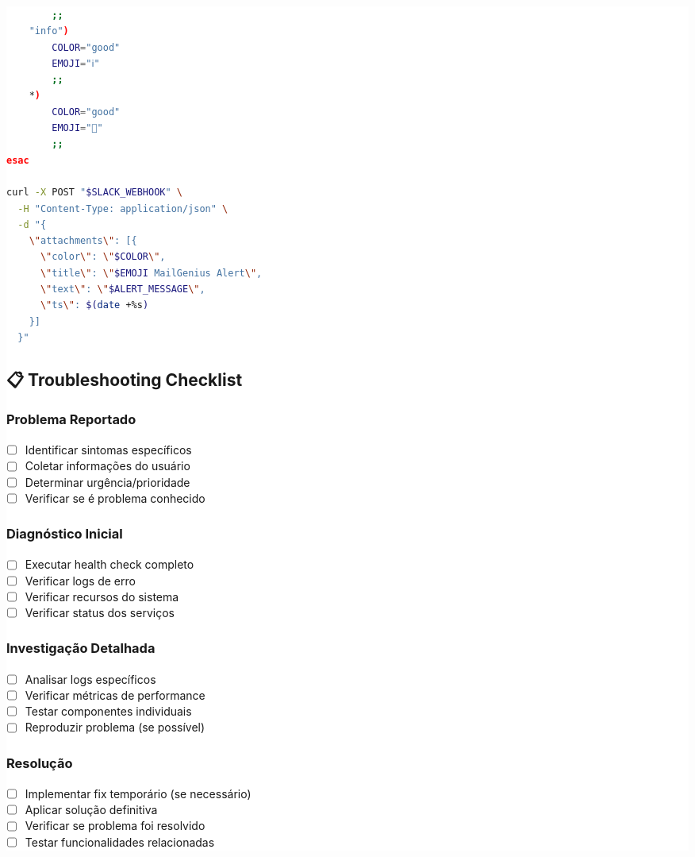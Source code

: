 ```bash
        ;;
    "info")
        COLOR="good"
        EMOJI="ℹ️"
        ;;
    *)
        COLOR="good"
        EMOJI="📧"
        ;;
esac

curl -X POST "$SLACK_WEBHOOK" \
  -H "Content-Type: application/json" \
  -d "{
    \"attachments\": [{
      \"color\": \"$COLOR\",
      \"title\": \"$EMOJI MailGenius Alert\",
      \"text\": \"$ALERT_MESSAGE\",
      \"ts\": $(date +%s)
    }]
  }"
```

## 📋 Troubleshooting Checklist

### **Problema Reportado**
- [ ] Identificar sintomas específicos
- [ ] Coletar informações do usuário
- [ ] Determinar urgência/prioridade
- [ ] Verificar se é problema conhecido

### **Diagnóstico Inicial**
- [ ] Executar health check completo
- [ ] Verificar logs de erro
- [ ] Verificar recursos do sistema
- [ ] Verificar status dos serviços

### **Investigação Detalhada**
- [ ] Analisar logs específicos
- [ ] Verificar métricas de performance
- [ ] Testar componentes individuais
- [ ] Reproduzir problema (se possível)

### **Resolução**
- [ ] Implementar fix temporário (se necessário)
- [ ] Aplicar solução definitiva
- [ ] Verificar se problema foi resolvido
- [ ] Testar funcionalidades relacionadas
